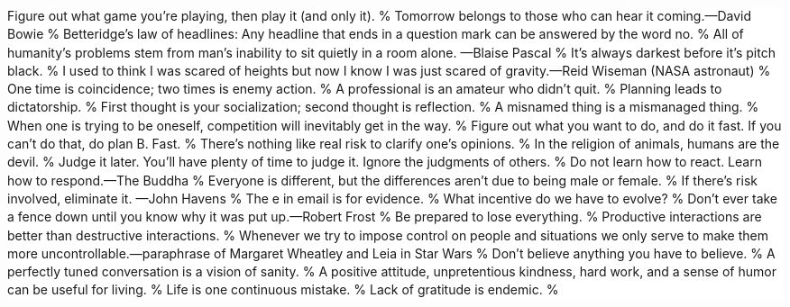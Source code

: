 Figure out what game you’re playing, then play it (and only it).
%
Tomorrow belongs to those who can hear it coming.—David Bowie
%
Betteridge’s law of headlines: Any headline that ends in a question mark can be answered by the word no.
%
All of humanity’s problems stem from man’s inability to sit quietly in a room alone. —Blaise Pascal
%
It’s always darkest before it’s pitch black.
%
I used to think I was scared of heights but now I know I was just scared of gravity.—Reid Wiseman (NASA astronaut)
%
One time is coincidence; two times is enemy action.
%
A professional is an amateur who didn’t quit.
%
Planning leads to dictatorship.
%
First thought is your socialization; second thought is reflection.
%
A misnamed thing is a mismanaged thing.
%
When one is trying to be oneself, competition will inevitably get in the way.
%
Figure out what you want to do, and do it fast. If you can’t do that, do plan B. Fast.
%
There’s nothing like real risk to clarify one’s opinions.
%
In the religion of animals, humans are the devil.
%
Judge it later. You’ll have plenty of time to judge it. Ignore the judgments of others.
%
Do not learn how to react. Learn how to respond.—The Buddha
%
Everyone is different, but the differences aren’t due to being male or female.
%
If there’s risk involved, eliminate it. —John Havens
%
The e in email is for evidence.
%
What incentive do we have to evolve?
%
Don’t ever take a fence down until you know why it was put up.—Robert Frost
%
Be prepared to lose everything.
%
Productive interactions are better than destructive interactions.
%
Whenever we try to impose control on people and situations we only serve to make them more uncontrollable.—paraphrase of Margaret Wheatley and Leia in Star Wars
%
Don’t believe anything you have to believe.
%
A perfectly tuned conversation is a vision of sanity.
%
A positive attitude, unpretentious kindness, hard work, and a sense of humor can be useful for living.
%
Life is one continuous mistake.
%
Lack of gratitude is endemic.
%